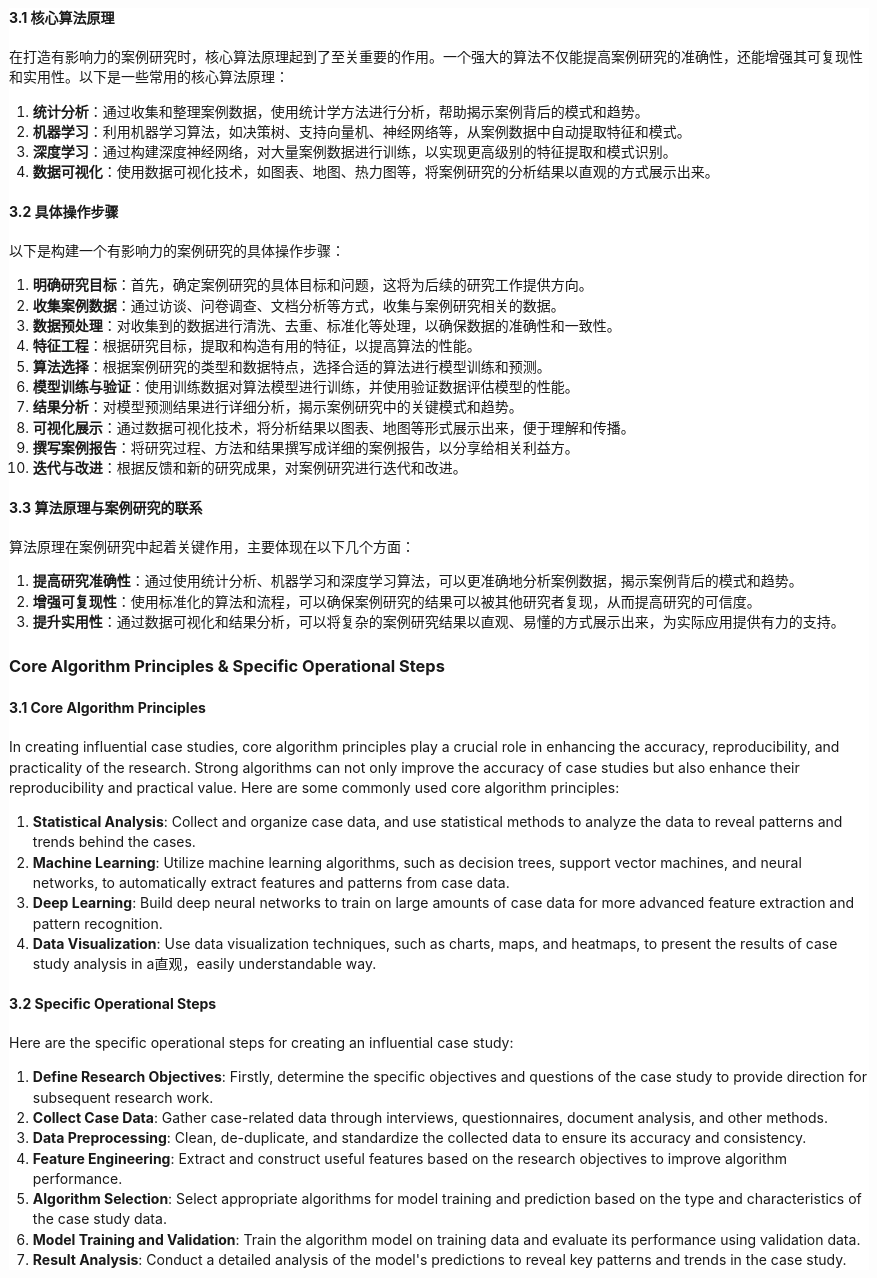 #### 3.1 核心算法原理

在打造有影响力的案例研究时，核心算法原理起到了至关重要的作用。一个强大的算法不仅能提高案例研究的准确性，还能增强其可复现性和实用性。以下是一些常用的核心算法原理：

1. **统计分析**：通过收集和整理案例数据，使用统计学方法进行分析，帮助揭示案例背后的模式和趋势。
2. **机器学习**：利用机器学习算法，如决策树、支持向量机、神经网络等，从案例数据中自动提取特征和模式。
3. **深度学习**：通过构建深度神经网络，对大量案例数据进行训练，以实现更高级别的特征提取和模式识别。
4. **数据可视化**：使用数据可视化技术，如图表、地图、热力图等，将案例研究的分析结果以直观的方式展示出来。

#### 3.2 具体操作步骤

以下是构建一个有影响力的案例研究的具体操作步骤：

1. **明确研究目标**：首先，确定案例研究的具体目标和问题，这将为后续的研究工作提供方向。
2. **收集案例数据**：通过访谈、问卷调查、文档分析等方式，收集与案例研究相关的数据。
3. **数据预处理**：对收集到的数据进行清洗、去重、标准化等处理，以确保数据的准确性和一致性。
4. **特征工程**：根据研究目标，提取和构造有用的特征，以提高算法的性能。
5. **算法选择**：根据案例研究的类型和数据特点，选择合适的算法进行模型训练和预测。
6. **模型训练与验证**：使用训练数据对算法模型进行训练，并使用验证数据评估模型的性能。
7. **结果分析**：对模型预测结果进行详细分析，揭示案例研究中的关键模式和趋势。
8. **可视化展示**：通过数据可视化技术，将分析结果以图表、地图等形式展示出来，便于理解和传播。
9. **撰写案例报告**：将研究过程、方法和结果撰写成详细的案例报告，以分享给相关利益方。
10. **迭代与改进**：根据反馈和新的研究成果，对案例研究进行迭代和改进。

#### 3.3 算法原理与案例研究的联系

算法原理在案例研究中起着关键作用，主要体现在以下几个方面：

1. **提高研究准确性**：通过使用统计分析、机器学习和深度学习算法，可以更准确地分析案例数据，揭示案例背后的模式和趋势。
2. **增强可复现性**：使用标准化的算法和流程，可以确保案例研究的结果可以被其他研究者复现，从而提高研究的可信度。
3. **提升实用性**：通过数据可视化和结果分析，可以将复杂的案例研究结果以直观、易懂的方式展示出来，为实际应用提供有力的支持。

### Core Algorithm Principles & Specific Operational Steps

#### 3.1 Core Algorithm Principles

In creating influential case studies, core algorithm principles play a crucial role in enhancing the accuracy, reproducibility, and practicality of the research. Strong algorithms can not only improve the accuracy of case studies but also enhance their reproducibility and practical value. Here are some commonly used core algorithm principles:

1. **Statistical Analysis**: Collect and organize case data, and use statistical methods to analyze the data to reveal patterns and trends behind the cases.
2. **Machine Learning**: Utilize machine learning algorithms, such as decision trees, support vector machines, and neural networks, to automatically extract features and patterns from case data.
3. **Deep Learning**: Build deep neural networks to train on large amounts of case data for more advanced feature extraction and pattern recognition.
4. **Data Visualization**: Use data visualization techniques, such as charts, maps, and heatmaps, to present the results of case study analysis in a直观，easily understandable way.

#### 3.2 Specific Operational Steps

Here are the specific operational steps for creating an influential case study:

1. **Define Research Objectives**: Firstly, determine the specific objectives and questions of the case study to provide direction for subsequent research work.
2. **Collect Case Data**: Gather case-related data through interviews, questionnaires, document analysis, and other methods.
3. **Data Preprocessing**: Clean, de-duplicate, and standardize the collected data to ensure its accuracy and consistency.
4. **Feature Engineering**: Extract and construct useful features based on the research objectives to improve algorithm performance.
5. **Algorithm Selection**: Select appropriate algorithms for model training and prediction based on the type and characteristics of the case study data.
6. **Model Training and Validation**: Train the algorithm model on training data and evaluate its performance using validation data.
7. **Result Analysis**: Conduct a detailed analysis of the model's predictions to reveal key patterns and trends in the case study.